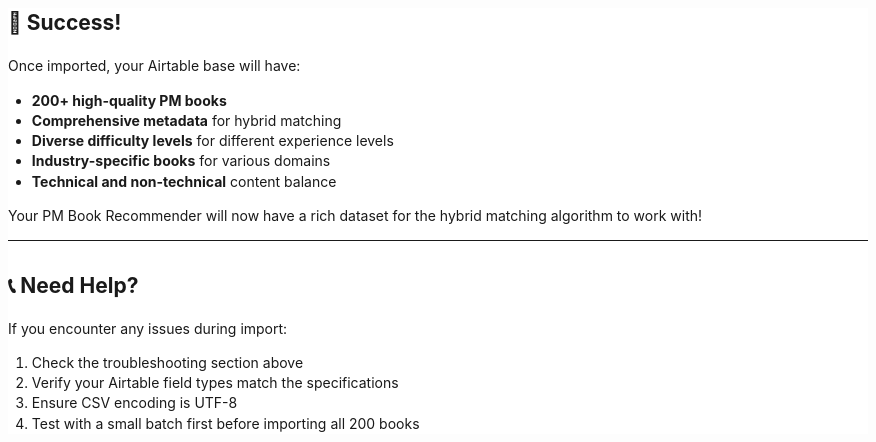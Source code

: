 
## 🎉 Success!

Once imported, your Airtable base will have:
- **200+ high-quality PM books**
- **Comprehensive metadata** for hybrid matching
- **Diverse difficulty levels** for different experience levels
- **Industry-specific books** for various domains
- **Technical and non-technical** content balance

Your PM Book Recommender will now have a rich dataset for the hybrid matching algorithm to work with!

---

## 📞 Need Help?

If you encounter any issues during import:
1. Check the troubleshooting section above
2. Verify your Airtable field types match the specifications
3. Ensure CSV encoding is UTF-8
4. Test with a small batch first before importing all 200 books 